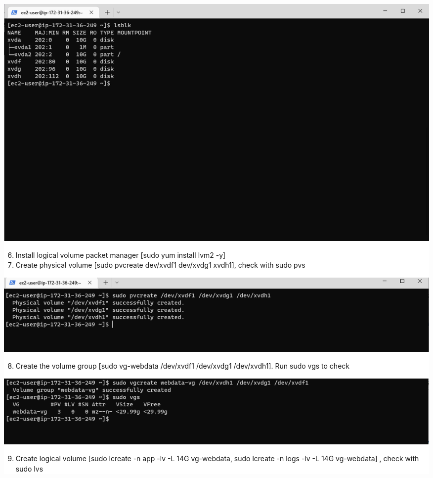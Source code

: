 ![gdisk](./webserver%20disk.PNG)

6. Install logical volume packet manager [sudo yum install lvm2 -y]
7. Create physical volume [sudo pvcreate dev/xvdf1 dev/xvdg1 xvdh1], check with sudo pvs

![physical vol](./physical%20volume.PNG)

8. Create the  volume group [sudo vg-webdata /dev/xvdf1 /dev/xvdg1 /dev/xvdh1]. Run sudo vgs to check

![vol group](./volume%20group.PNG)

9. Create logical volume [sudo lcreate -n app -lv -L 14G vg-webdata, sudo lcreate -n logs -lv -L 14G vg-webdata] , check with sudo lvs
